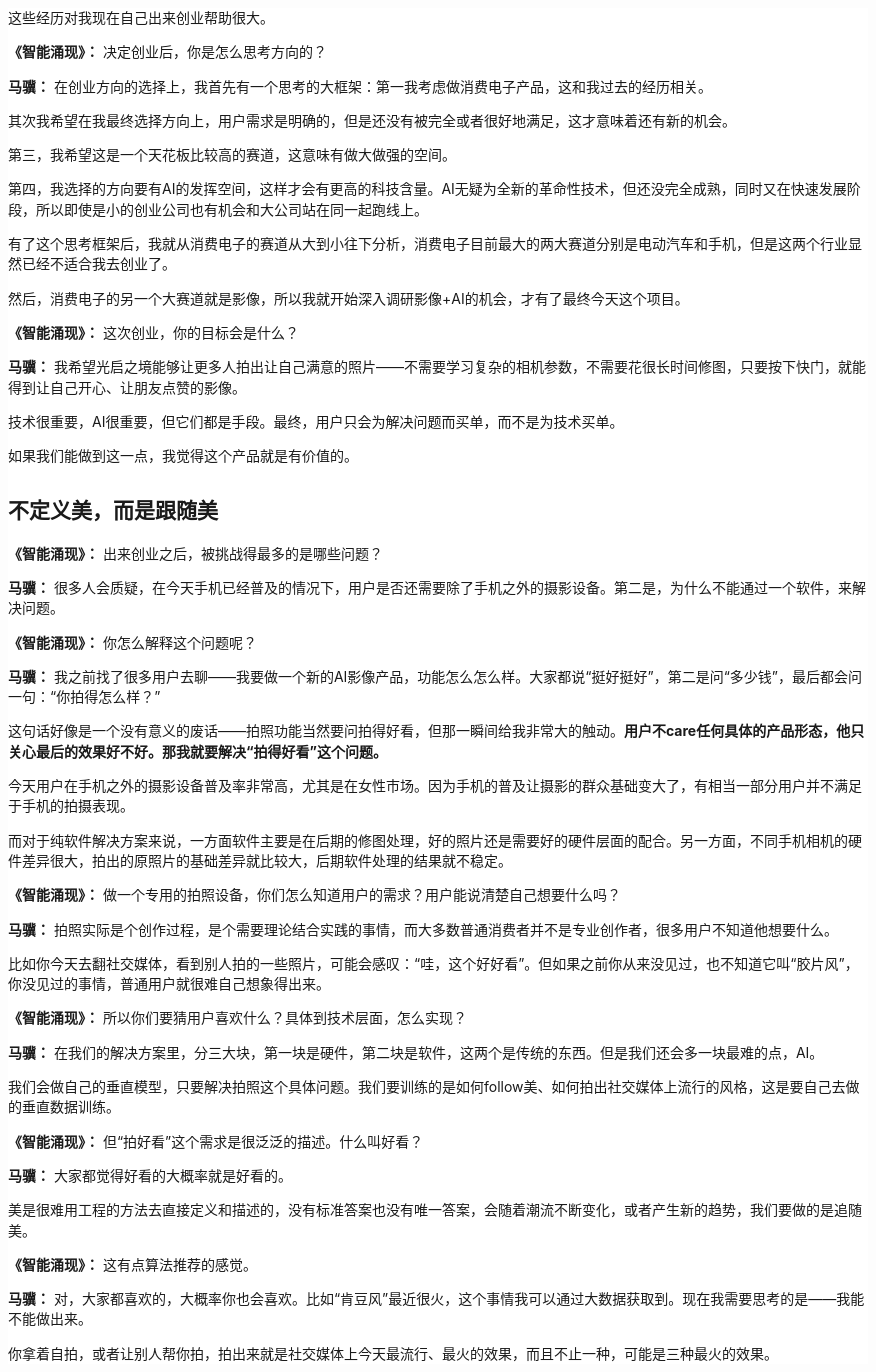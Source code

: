 这些经历对我现在自己出来创业帮助很大。

**《智能涌现》：** 决定创业后，你是怎么思考方向的？

**马骥：** 在创业方向的选择上，我首先有一个思考的大框架：第一我考虑做消费电子产品，这和我过去的经历相关。

其次我希望在我最终选择方向上，用户需求是明确的，但是还没有被完全或者很好地满足，这才意味着还有新的机会。

第三，我希望这是一个天花板比较高的赛道，这意味有做大做强的空间。

第四，我选择的方向要有AI的发挥空间，这样才会有更高的科技含量。AI无疑为全新的革命性技术，但还没完全成熟，同时又在快速发展阶段，所以即使是小的创业公司也有机会和大公司站在同一起跑线上。

有了这个思考框架后，我就从消费电子的赛道从大到小往下分析，消费电子目前最大的两大赛道分别是电动汽车和手机，但是这两个行业显然已经不适合我去创业了。

然后，消费电子的另一个大赛道就是影像，所以我就开始深入调研影像+AI的机会，才有了最终今天这个项目。

**《智能涌现》：** 这次创业，你的目标会是什么？

**马骥：** 我希望光启之境能够让更多人拍出让自己满意的照片——不需要学习复杂的相机参数，不需要花很长时间修图，只要按下快门，就能得到让自己开心、让朋友点赞的影像。

技术很重要，AI很重要，但它们都是手段。最终，用户只会为解决问题而买单，而不是为技术买单。

如果我们能做到这一点，我觉得这个产品就是有价值的。

## **不定义美，而是跟随美**

**《智能涌现》：** 出来创业之后，被挑战得最多的是哪些问题？

**马骥：** 很多人会质疑，在今天手机已经普及的情况下，用户是否还需要除了手机之外的摄影设备。第二是，为什么不能通过一个软件，来解决问题。

**《智能涌现》：** 你怎么解释这个问题呢？

**马骥：** 我之前找了很多用户去聊——我要做一个新的AI影像产品，功能怎么怎么样。大家都说“挺好挺好”，第二是问“多少钱”，最后都会问一句：“你拍得怎么样？”

这句话好像是一个没有意义的废话——拍照功能当然要问拍得好看，但那一瞬间给我非常大的触动。**用户不care任何具体的产品形态，他只关心最后的效果好不好。那我就要解决“拍得好看”这个问题。**

今天用户在手机之外的摄影设备普及率非常高，尤其是在女性市场。因为手机的普及让摄影的群众基础变大了，有相当一部分用户并不满足于手机的拍摄表现。

而对于纯软件解决方案来说，一方面软件主要是在后期的修图处理，好的照片还是需要好的硬件层面的配合。另一方面，不同手机相机的硬件差异很大，拍出的原照片的基础差异就比较大，后期软件处理的结果就不稳定。

**《智能涌现》：** 做一个专用的拍照设备，你们怎么知道用户的需求？用户能说清楚自己想要什么吗？

**马骥：** 拍照实际是个创作过程，是个需要理论结合实践的事情，而大多数普通消费者并不是专业创作者，很多用户不知道他想要什么。

比如你今天去翻社交媒体，看到别人拍的一些照片，可能会感叹：“哇，这个好好看”。但如果之前你从来没见过，也不知道它叫“胶片风”，你没见过的事情，普通用户就很难自己想象得出来。

**《智能涌现》：** 所以你们要猜用户喜欢什么？具体到技术层面，怎么实现？

**马骥：** 在我们的解决方案里，分三大块，第一块是硬件，第二块是软件，这两个是传统的东西。但是我们还会多一块最难的点，AI。

我们会做自己的垂直模型，只要解决拍照这个具体问题。我们要训练的是如何follow美、如何拍出社交媒体上流行的风格，这是要自己去做的垂直数据训练。

**《智能涌现》：** 但“拍好看”这个需求是很泛泛的描述。什么叫好看？

**马骥：** 大家都觉得好看的大概率就是好看的。

美是很难用工程的方法去直接定义和描述的，没有标准答案也没有唯一答案，会随着潮流不断变化，或者产生新的趋势，我们要做的是追随美。

**《智能涌现》：** 这有点算法推荐的感觉。

**马骥：** 对，大家都喜欢的，大概率你也会喜欢。比如“肯豆风”最近很火，这个事情我可以通过大数据获取到。现在我需要思考的是——我能不能做出来。

你拿着自拍，或者让别人帮你拍，拍出来就是社交媒体上今天最流行、最火的效果，而且不止一种，可能是三种最火的效果。
